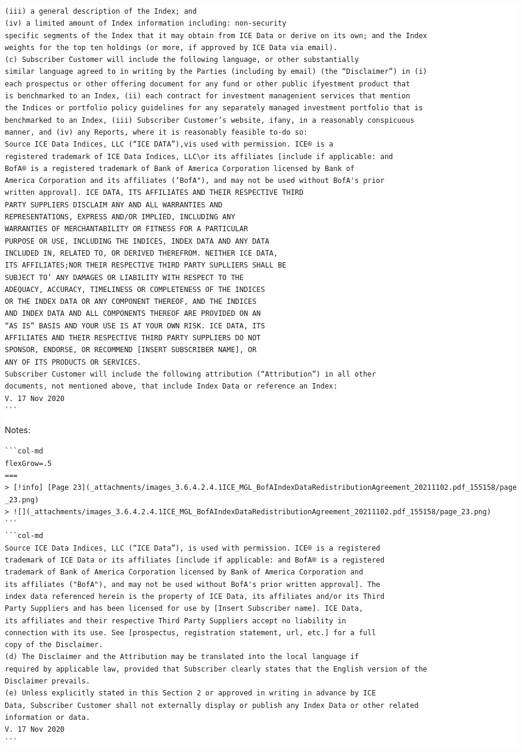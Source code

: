 ````col
(iii) a general description of the Index; and  
(iv) a limited amount of Index information including: non-security
specific segments of the Index that it may obtain from ICE Data or derive on its own; and the Index
weights for the top ten holdings (or more, if approved by ICE Data via email).  
(c) Subscriber Customer will include the following language, or other substantially
similar language agreed to in writing by the Parties (including by email) (the “Disclaimer”) in (i)
each prospectus or other offering document for any fund or other public ifyestment product that
is benchmarked to an Index, (ii) each contract for investment managenient services that mention
the Indices or portfolio policy guidelines for any separately managed investment portfolio that is
benchmarked to an Index, (iii) Subscriber Customer’s website, ifany, in a reasonably conspicuous
manner, and (iv) any Reports, where it is reasonably feasible to-do so:  
Source ICE Data Indices, LLC (“ICE DATA”),vis used with permission. ICE® is a
registered trademark of ICE Data Indices, LLC\or its affiliates [include if applicable: and
BofA® is a registered trademark of Bank of America Corporation licensed by Bank of
America Corporation and its affiliates (‘BofA"), and may not be used without BofA's prior
written approval]. ICE DATA, ITS AFFILIATES AND THEIR RESPECTIVE THIRD
PARTY SUPPLIERS DISCLAIM ANY AND ALL WARRANTIES AND
REPRESENTATIONS, EXPRESS AND/OR IMPLIED, INCLUDING ANY
WARRANTIES OF MERCHANTABILITY OR FITNESS FOR A PARTICULAR
PURPOSE OR USE, INCLUDING THE INDICES, INDEX DATA AND ANY DATA
INCLUDED IN, RELATED TO, OR DERIVED THEREFROM. NEITHER ICE DATA,
ITS AFFILIATES;NOR THEIR RESPECTIVE THIRD PARTY SUPLLIERS SHALL BE
SUBJECT TO’ ANY DAMAGES OR LIABILITY WITH RESPECT TO THE
ADEQUACY, ACCURACY, TIMELINESS OR COMPLETENESS OF THE INDICES
OR THE INDEX DATA OR ANY COMPONENT THEREOF, AND THE INDICES
AND INDEX DATA AND ALL COMPONENTS THEREOF ARE PROVIDED ON AN
“AS IS” BASIS AND YOUR USE IS AT YOUR OWN RISK. ICE DATA, ITS
AFFILIATES AND THEIR RESPECTIVE THIRD PARTY SUPPLIERS DO NOT
SPONSOR, ENDORSE, OR RECOMMEND [INSERT SUBSCRIBER NAME], OR
ANY OF ITS PRODUCTS OR SERVICES.  
Subscriber Customer will include the following attribution (“Attribution”) in all other
documents, not mentioned above, that include Index Data or reference an Index:  
V. 17 Nov 2020  
```
````
Notes:    
````col
```col-md
flexGrow=.5
===
> [!info] [Page 23](_attachments/images_3.6.4.2.4.1ICE_MGL_BofAIndexDataRedistributionAgreement_20211102.pdf_155158/page_23.png)
> ![](_attachments/images_3.6.4.2.4.1ICE_MGL_BofAIndexDataRedistributionAgreement_20211102.pdf_155158/page_23.png)
```  
```col-md
Source ICE Data Indices, LLC (“ICE Data”), is used with permission. ICE® is a registered
trademark of ICE Data or its affiliates [include if applicable: and BofA® is a registered
trademark of Bank of America Corporation licensed by Bank of America Corporation and
its affiliates ("BofA"), and may not be used without BofA's prior written approval]. The
index data referenced herein is the property of ICE Data, its affiliates and/or its Third
Party Suppliers and has been licensed for use by [Insert Subscriber name]. ICE Data,
its affiliates and their respective Third Party Suppliers accept no liability in
connection with its use. See [prospectus, registration statement, url, etc.] for a full
copy of the Disclaimer.  
(d) The Disclaimer and the Attribution may be translated into the local language if
required by applicable law, provided that Subscriber clearly states that the English version of the
Disclaimer prevails.  
(e) Unless explicitly stated in this Section 2 or approved in writing in advance by ICE  
Data, Subscriber Customer shall not externally display or publish any Index Data or other related
information or data.  
V. 17 Nov 2020  
```
````